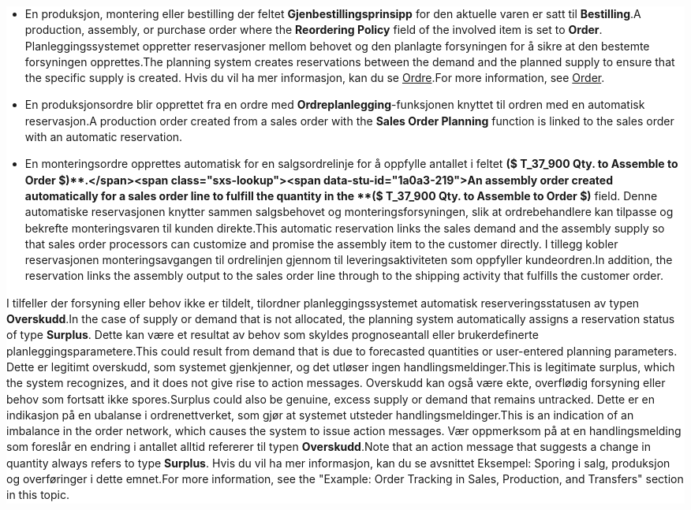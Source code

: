 -   <span data-ttu-id="1a0a3-215">En produksjon, montering eller bestilling der feltet **Gjenbestillingsprinsipp** for den aktuelle varen er satt til **Bestilling**.</span><span class="sxs-lookup"><span data-stu-id="1a0a3-215">A production, assembly, or purchase order where the **Reordering Policy** field of the involved item is set to **Order**.</span></span> <span data-ttu-id="1a0a3-216">Planleggingssystemet oppretter reservasjoner mellom behovet og den planlagte forsyningen for å sikre at den bestemte forsyningen opprettes.</span><span class="sxs-lookup"><span data-stu-id="1a0a3-216">The planning system creates reservations between the demand and the planned supply to ensure that the specific supply is created.</span></span> <span data-ttu-id="1a0a3-217">Hvis du vil ha mer informasjon, kan du se [Ordre](design-details-handling-reordering-policies.md#order).</span><span class="sxs-lookup"><span data-stu-id="1a0a3-217">For more information, see [Order](design-details-handling-reordering-policies.md#order).</span></span>  

-   <span data-ttu-id="1a0a3-218">En produksjonsordre blir opprettet fra en ordre med **Ordreplanlegging**-funksjonen knyttet til ordren med en automatisk reservasjon.</span><span class="sxs-lookup"><span data-stu-id="1a0a3-218">A production order created from a sales order with the **Sales Order Planning** function is linked to the sales order with an automatic reservation.</span></span>  

-   <span data-ttu-id="1a0a3-219">En monteringsordre opprettes automatisk for en salgsordrelinje for å oppfylle antallet i feltet **($ T_37_900 Qty. to Assemble to Order $)**.</span><span class="sxs-lookup"><span data-stu-id="1a0a3-219">An assembly order created automatically for a sales order line to fulfill the quantity in the **($ T_37_900 Qty. to Assemble to Order $)** field.</span></span> <span data-ttu-id="1a0a3-220">Denne automatiske reservasjonen knytter sammen salgsbehovet og monteringsforsyningen, slik at ordrebehandlere kan tilpasse og bekrefte monteringsvaren til kunden direkte.</span><span class="sxs-lookup"><span data-stu-id="1a0a3-220">This automatic reservation links the sales demand and the assembly supply so that sales order processors can customize and promise the assembly item to the customer directly.</span></span> <span data-ttu-id="1a0a3-221">I tillegg kobler reservasjonen monteringsavgangen til ordrelinjen gjennom til leveringsaktiviteten som oppfyller kundeordren.</span><span class="sxs-lookup"><span data-stu-id="1a0a3-221">In addition, the reservation links the assembly output to the sales order line through to the shipping activity that fulfills the customer order.</span></span>  

 <span data-ttu-id="1a0a3-222">I tilfeller der forsyning eller behov ikke er tildelt, tilordner planleggingssystemet automatisk reserveringsstatusen av typen **Overskudd**.</span><span class="sxs-lookup"><span data-stu-id="1a0a3-222">In the case of supply or demand that is not allocated, the planning system automatically assigns a reservation status of type **Surplus**.</span></span> <span data-ttu-id="1a0a3-223">Dette kan være et resultat av behov som skyldes prognoseantall eller brukerdefinerte planleggingsparametere.</span><span class="sxs-lookup"><span data-stu-id="1a0a3-223">This could result from demand that is due to forecasted quantities or user-entered planning parameters.</span></span> <span data-ttu-id="1a0a3-224">Dette er legitimt overskudd, som systemet gjenkjenner, og det utløser ingen handlingsmeldinger.</span><span class="sxs-lookup"><span data-stu-id="1a0a3-224">This is legitimate surplus, which the system recognizes, and it does not give rise to action messages.</span></span> <span data-ttu-id="1a0a3-225">Overskudd kan også være ekte, overflødig forsyning eller behov som fortsatt ikke spores.</span><span class="sxs-lookup"><span data-stu-id="1a0a3-225">Surplus could also be genuine, excess supply or demand that remains untracked.</span></span> <span data-ttu-id="1a0a3-226">Dette er en indikasjon på en ubalanse i ordrenettverket, som gjør at systemet utsteder handlingsmeldinger.</span><span class="sxs-lookup"><span data-stu-id="1a0a3-226">This is an indication of an imbalance in the order network, which causes the system to issue action messages.</span></span> <span data-ttu-id="1a0a3-227">Vær oppmerksom på at en handlingsmelding som foreslår en endring i antallet alltid refererer til typen **Overskudd**.</span><span class="sxs-lookup"><span data-stu-id="1a0a3-227">Note that an action message that suggests a change in quantity always refers to type **Surplus**.</span></span> <span data-ttu-id="1a0a3-228">Hvis du vil ha mer informasjon, kan du se avsnittet Eksempel: Sporing i salg, produksjon og overføringer i dette emnet.</span><span class="sxs-lookup"><span data-stu-id="1a0a3-228">For more information, see the "Example: Order Tracking in Sales, Production, and Transfers" section in this topic.</span></span>  
